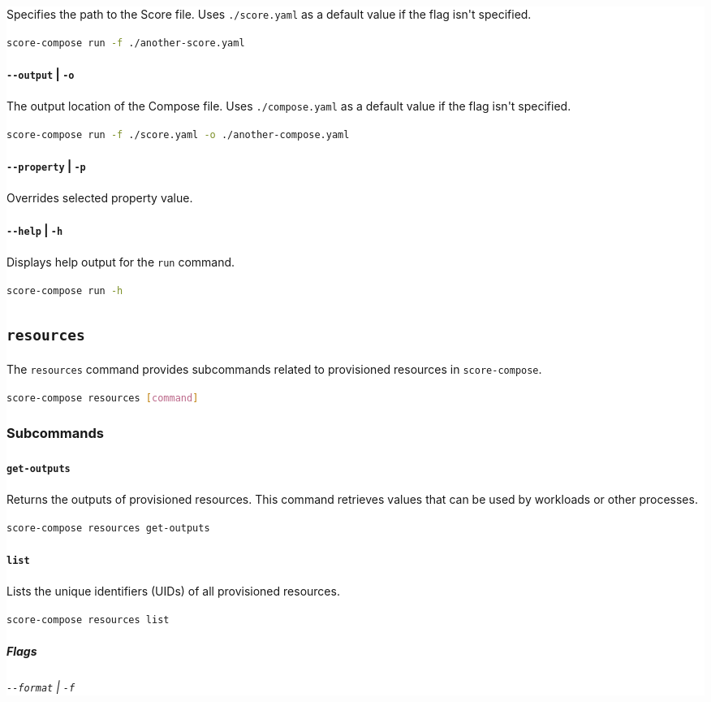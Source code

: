 Specifies the path to the Score file. Uses `./score.yaml` as a default value if the flag isn't specified.

```bash
score-compose run -f ./another-score.yaml
```

#### `--output` | `-o`

The output location of the Compose file. Uses `./compose.yaml` as a default value if the flag isn't specified.

```bash
score-compose run -f ./score.yaml -o ./another-compose.yaml
```

#### `--property` | `-p`

Overrides selected property value.

#### `--help` | `-h`

Displays help output for the `run` command.

```bash
score-compose run -h
```

## `resources`

The `resources` command provides subcommands related to provisioned resources in `score-compose`.

```bash
score-compose resources [command]
```

### Subcommands

#### `get-outputs`

Returns the outputs of provisioned resources. This command retrieves values that can be used by workloads or other processes.

```bash
score-compose resources get-outputs
```

#### `list`

Lists the unique identifiers (UIDs) of all provisioned resources.

```bash
score-compose resources list
```

##### Flags

###### `--format` | `-f`
